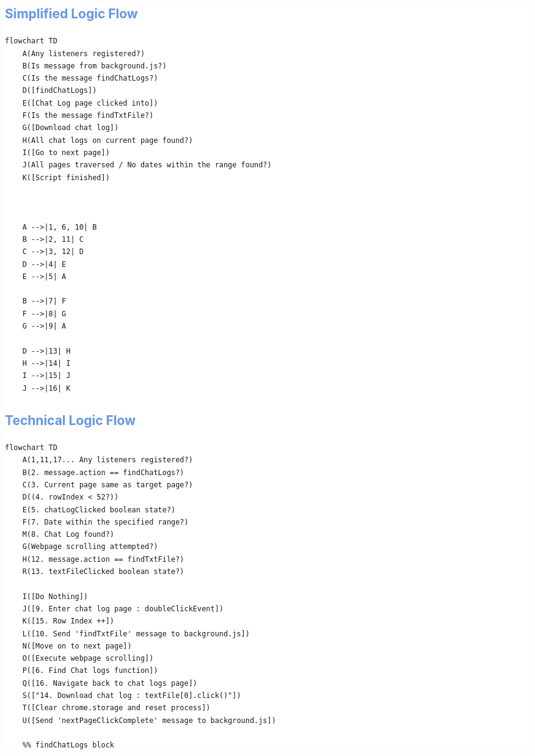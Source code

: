 ## <span style="color:#6495ED"> Simplified Logic Flow </span>
```mermaid
flowchart TD
    A(Any listeners registered?)
    B(Is message from background.js?)
    C(Is the message findChatLogs?)
    D([findChatLogs])
    E([Chat Log page clicked into])
    F(Is the message findTxtFile?)
    G([Download chat log])
    H(All chat logs on current page found?)
    I([Go to next page])
    J(All pages traversed / No dates within the range found?)
    K([Script finished])

    

    A -->|1, 6, 10| B
    B -->|2, 11| C
    C -->|3, 12| D
    D -->|4| E
    E -->|5| A

    B -->|7| F
    F -->|8| G
    G -->|9| A
    
    D -->|13| H
    H -->|14| I
    I -->|15| J 
    J -->|16| K
```

## <span style="color:#6495ED"> Technical Logic Flow </span>
```mermaid
flowchart TD
    A(1,11,17... Any listeners registered?)
    B(2. message.action == findChatLogs?)
    C(3. Current page same as target page?)
    D((4. rowIndex < 52?))
    E(5. chatLogClicked boolean state?)
    F(7. Date within the specified range?)
    M(8. Chat Log found?)
    G(Webpage scrolling attempted?)
    H(12. message.action == findTxtFile?)
    R(13. textFileClicked boolean state?)

    I([Do Nothing])
    J([9. Enter chat log page : doubleClickEvent])
    K([15. Row Index ++])
    L([10. Send 'findTxtFile' message to background.js])
    N([Move on to next page])
    O([Execute webpage scrolling])
    P([6. Find Chat logs function])
    Q([16. Navigate back to chat logs page])
    S(["14. Download chat log : textFile[0].click()"])
    T([Clear chrome.storage and reset process])
    U([Send 'nextPageClickComplete' message to background.js])

    %% findChatLogs block
```

[1]: https://github.com/Sean2309/UROP_Browser_Extension
[2]: chrome://extensions/